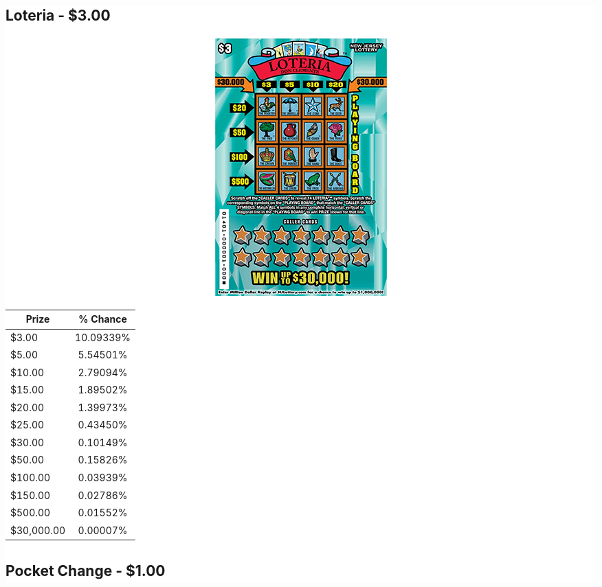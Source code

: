 ## Loteria - $3.00

<p align="center">
<img src ="images/1401.png">
</p>


|Prize|% Chance|
| ------------- |:-------------:|
|$3.00 | 10.09339%|
|$5.00 | 5.54501%|
|$10.00 | 2.79094%|
|$15.00 | 1.89502%|
|$20.00 | 1.39973%|
|$25.00 | 0.43450%|
|$30.00 | 0.10149%|
|$50.00 | 0.15826%|
|$100.00 | 0.03939%|
|$150.00 | 0.02786%|
|$500.00 | 0.01552%|
|$30,000.00 | 0.00007%|

## Pocket Change - $1.00
